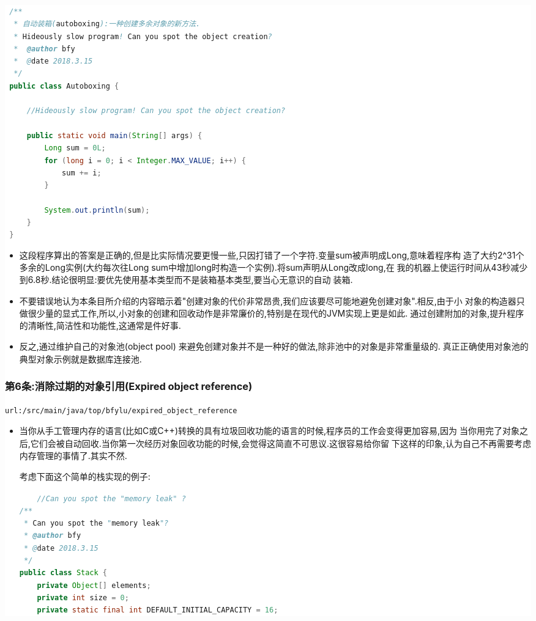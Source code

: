     
    
   ```java
    /**
     * 自动装箱(autoboxing):一种创建多余对象的新方法.
     * Hideously slow program! Can you spot the object creation?
     *  @author bfy
     *  @date 2018.3.15
     */
    public class Autoboxing {
    
        //Hideously slow program! Can you spot the object creation?
    
        public static void main(String[] args) {
            Long sum = 0L;
            for (long i = 0; i < Integer.MAX_VALUE; i++) {
                sum += i;
            }
            
            System.out.println(sum);
        }
    }
```

-   这段程序算出的答案是正确的,但是比实际情况要更慢一些,只因打错了一个字符.变量sum被声明成Long,意味着程序构
    造了大约2^31个多余的Long实例(大约每次往Long sum中增加long时构造一个实例).将sum声明从Long改成long,在
    我的机器上使运行时间从43秒减少到6.8秒.结论很明显:要优先使用基本类型而不是装箱基本类型,要当心无意识的自动
    装箱.
    
-   不要错误地认为本条目所介绍的内容暗示着"创建对象的代价非常昂贵,我们应该要尽可能地避免创建对象".相反,由于小
    对象的构造器只做很少量的显式工作,所以,小对象的创建和回收动作是非常廉价的,特别是在现代的JVM实现上更是如此.
    通过创建附加的对象,提升程序的清晰性,简洁性和功能性,这通常是件好事.
    
-   反之,通过维护自己的对象池(object pool) 来避免创建对象并不是一种好的做法,除非池中的对象是非常重量级的.
    真正正确使用对象池的典型对象示例就是数据库连接池.
    
             
    
### 第6条:消除过期的对象引用(Expired object reference)
    url:/src/main/java/top/bfylu/expired_object_reference

-   当你从手工管理内存的语言(比如C或C++)转换的具有垃圾回收功能的语言的时候,程序员的工作会变得更加容易,因为
    当你用完了对象之后,它们会被自动回收.当你第一次经历对象回收功能的时候,会觉得这简直不可思议.这很容易给你留
    下这样的印象,认为自己不再需要考虑内存管理的事情了.其实不然.
    
    考虑下面这个简单的栈实现的例子:
    ```java
        //Can you spot the "memory leak" ?
    /**
     * Can you spot the "memory leak"?
     * @author bfy
     * @date 2018.3.15
     */
    public class Stack {
        private Object[] elements;
        private int size = 0;
        private static final int DEFAULT_INITIAL_CAPACITY = 16;
    